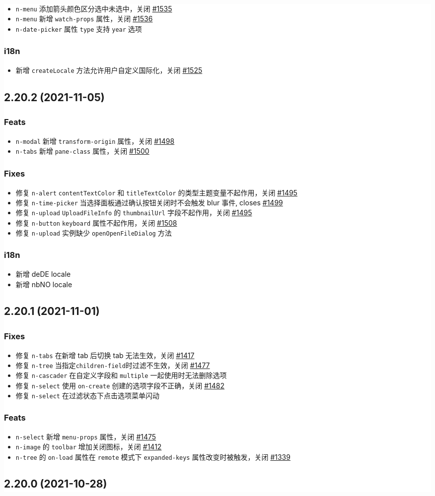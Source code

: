 - `n-menu` 添加箭头颜色区分选中未选中，关闭 [#1535](https://github.com/TuSimple/naive-ui/issues/1535)
- `n-menu` 新增 `watch-props` 属性，关闭 [#1536](https://github.com/TuSimple/naive-ui/issues/1536)
- `n-date-picker` 属性 `type` 支持 `year` 选项

### i18n

- 新增 `createLocale` 方法允许用户自定义国际化，关闭 [#1525](https://github.com/TuSimple/naive-ui/issues/1525)

## 2.20.2 (2021-11-05)

### Feats

- `n-modal` 新增 `transform-origin` 属性，关闭 [#1498](https://github.com/TuSimple/naive-ui/issues/1498)
- `n-tabs` 新增 `pane-class` 属性，关闭 [#1500](https://github.com/TuSimple/naive-ui/issues/1500)

### Fixes

- 修复 `n-alert` `contentTextColor` 和 `titleTextColor` 的类型主题变量不起作用，关闭 [#1495](https://github.com/TuSimple/naive-ui/issues/1495)
- 修复 `n-time-picker` 当选择面板通过确认按钮关闭时不会触发 blur 事件, closes [#1499](https://github.com/TuSimple/naive-ui/issues/1499)
- 修复 `n-upload` `UploadFileInfo` 的 `thumbnailUrl` 字段不起作用，关闭 [#1495](https://github.com/TuSimple/naive-ui/issues/1245)
- 修复 `n-button` `keyboard` 属性不起作用，关闭 [#1508](https://github.com/TuSimple/naive-ui/issues/1508)
- 修复 `n-upload` 实例缺少 `openOpenFileDialog` 方法

### i18n

- 新增 deDE locale
- 新增 nbNO locale

## 2.20.1 (2021-11-01)

### Fixes

- 修复 `n-tabs` 在新增 tab 后切换 tab 无法生效，关闭 [#1417](https://github.com/TuSimple/naive-ui/issues/1417)
- 修复 `n-tree` 当指定`children-field`时过滤不生效，关闭 [#1477](https://github.com/TuSimple/naive-ui/issues/1477)
- 修复 `n-cascader` 在自定义字段和 `multiple` 一起使用时无法删除选项
- 修复 `n-select` 使用 `on-create` 创建的选项字段不正确，关闭 [#1482](https://github.com/TuSimple/naive-ui/issues/1482)
- 修复 `n-select` 在过滤状态下点击选项菜单闪动

### Feats

- `n-select` 新增 `menu-props` 属性，关闭 [#1475](https://github.com/TuSimple/naive-ui/issues/1475)
- `n-image` 的 `toolbar` 增加关闭图标，关闭 [#1412](https://github.com/TuSimple/naive-ui/issues/1412)
- `n-tree` 的 `on-load` 属性在 `remote` 模式下 `expanded-keys` 属性改变时被触发，关闭 [#1339](https://github.com/TuSimple/naive-ui/issues/1339)

## 2.20.0 (2021-10-28)

